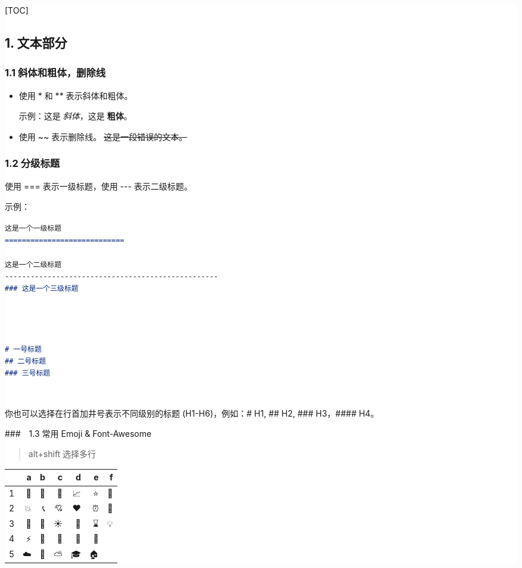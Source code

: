

[TOC]


## 1. 文本部分

### 1.1 斜体和粗体，删除线

- 使用 * 和 ** 表示斜体和粗体。

	示例：这是 *斜体*，这是 **粗体**。

- 使用 ~~ 表示删除线。
	~~这是一段错误的文本。~~


### 1.2 分级标题

使用 === 表示一级标题，使用 --- 表示二级标题。

示例：

```markdown
这是一个一级标题
============================

这是一个二级标题
--------------------------------------------------
### 这是一个三级标题




# 一号标题
## 二号标题
### 三号标题

```

<br/>

你也可以选择在行首加井号表示不同级别的标题 (H1-H6)，例如：# H1, ## H2, ### H3，#### H4。





###　1.3 常用 Emoji & Font-Awesome



> alt+shift 选择多行

|   | a |  b  | c | d | e | f |
|--- | --:|--:|--:|--:|--:| --:|
| 1 |:book:	 	|:date:		|:e-mail:	|:chart_with_upwards_trend: |:star:|:rocket:
| 2 |:boom:     |:telephone_receiver:	|:cupid:	|:heart:	|:alarm_clock:  |:feet:
| 3 |:tada:		|:balloon:	|:sunny:|:wind_chime:|:hourglass:|:bulb:
| 4 |:zap:	    |:hammer:	|:mag_right:|:bug:	|:hibiscus:
| 5 |:cloud: 	|:ghost:|:partly_sunny:	|:mortar_board:|:house:	|
